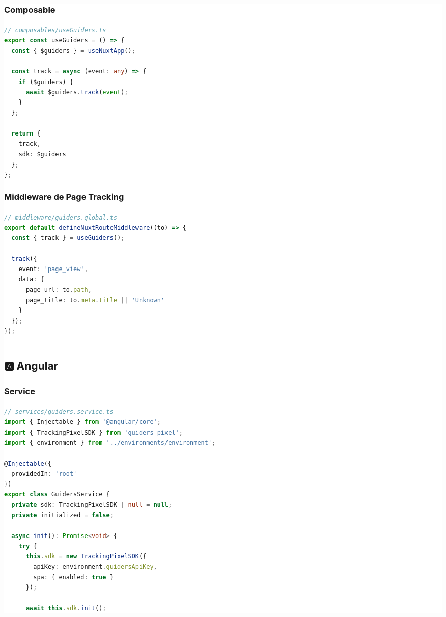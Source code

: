 ### Composable

```typescript
// composables/useGuiders.ts
export const useGuiders = () => {
  const { $guiders } = useNuxtApp();

  const track = async (event: any) => {
    if ($guiders) {
      await $guiders.track(event);
    }
  };

  return {
    track,
    sdk: $guiders
  };
};
```

### Middleware de Page Tracking

```typescript
// middleware/guiders.global.ts
export default defineNuxtRouteMiddleware((to) => {
  const { track } = useGuiders();
  
  track({
    event: 'page_view',
    data: {
      page_url: to.path,
      page_title: to.meta.title || 'Unknown'
    }
  });
});
```

---

## 🅰️ Angular

### Service

```typescript
// services/guiders.service.ts
import { Injectable } from '@angular/core';
import { TrackingPixelSDK } from 'guiders-pixel';
import { environment } from '../environments/environment';

@Injectable({
  providedIn: 'root'
})
export class GuidersService {
  private sdk: TrackingPixelSDK | null = null;
  private initialized = false;

  async init(): Promise<void> {
    try {
      this.sdk = new TrackingPixelSDK({
        apiKey: environment.guidersApiKey,
        spa: { enabled: true }
      });

      await this.sdk.init();
```